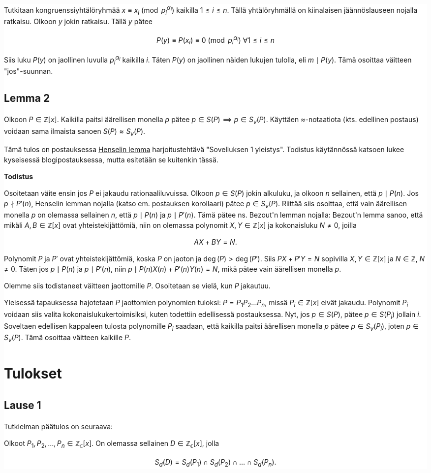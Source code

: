 Tutkitaan kongruenssiyhtälöryhmää $x \equiv x_i \pmod{p_i^{\alpha_i}}$ kaikilla $1 \le i \le n$. Tällä yhtälöryhmällä on kiinalaisen jäännöslauseen nojalla ratkaisu. Olkoon $y$ jokin ratkaisu. Tällä $y$ pätee

$$P(y) \equiv P(x_i) \equiv 0 \pmod{p_i^{\alpha_i}} \ \forall 1 \le i \le n$$

Siis luku $P(y)$ on jaollinen luvulla $p_i^{\alpha_i}$ kaikilla $i$. Täten $P(y)$ on jaollinen näiden lukujen tulolla, eli $m \mid P(y)$. Tämä osoittaa väitteen "jos"-suunnan.

## Lemma 2

Olkoon $P \in \mathbb{Z}[x]$. Kaikilla paitsi äärellisen monella $p$ pätee $p \in S(P) \implies p \in S_v(P)$. Käyttäen $\approx$-notaatiota (kts. edellinen postaus) voidaan sama ilmaista sanoen $S(P) \approx S_v(P)$.

Tämä tulos on postauksessa [Henselin lemma](https://blog.matematiikkakilpailut.fi/2018/09/23/Hensel.html) harjoitustehtävä "Sovelluksen 1 yleistys". Todistus käytännössä katsoen lukee kyseisessä blogipostauksessa, mutta esitetään se kuitenkin tässä.

**Todistus**

Osoitetaan väite ensin jos $P$ ei jakaudu rationaaliluvuissa. Olkoon $p \in S(P)$ jokin alkuluku, ja olkoon $n$ sellainen, että $p \mid P(n)$. Jos $p \nmid P'(n)$, Henselin lemman nojalla (katso em. postauksen korollaari) pätee $p \in S_v(P)$. Riittää siis osoittaa, että vain äärellisen monella $p$ on olemassa sellainen $n$, että $p \mid P(n)$ ja $p \mid P'(n)$. Tämä pätee ns. Bezout'n lemman nojalla: Bezout'n lemma sanoo, että mikäli $A, B \in \mathbb{Z}[x]$ ovat yhteistekijättömiä, niin on olemassa polynomit $X, Y \in \mathbb{Z}[x]$ ja kokonaisluku $N \neq 0$, joilla

$$AX + BY = N.$$

Polynomit $P$ ja $P'$ ovat yhteistekijättömiä, koska $P$ on jaoton ja $\deg(P) > \deg(P')$. Siis $PX + P'Y = N$ sopivilla $X, Y \in \mathbb{Z}[x]$ ja $N \in \mathbb{Z}$, $N \neq 0$. Täten jos $p \mid P(n)$ ja $p \mid P'(n)$, niin $p \mid P(n)X(n) + P'(n)Y(n) = N$, mikä pätee vain äärellisen monella $p$.

Olemme siis todistaneet väitteen jaottomille $P$. Osoitetaan se vielä, kun $P$ jakautuu.

Yleisessä tapauksessa hajotetaan $P$ jaottomien polynomien tuloksi: $P = P_1P_2 \ldots P_n$, missä $P_i \in \mathbb{Z}[x]$ eivät jakaudu. Polynomit $P_i$ voidaan siis valita kokonaislukukertoimisiksi, kuten todettiin edellisessä postauksessa. Nyt, jos $p \in S(P)$, pätee $p \in S(P_i)$ jollain $i$. Soveltaen edellisen kappaleen tulosta polynomille $P_i$ saadaan, että kaikilla paitsi äärellisen monella $p$ pätee $p \in S_v(P_i)$, joten $p \in S_v(P)$. Tämä osoittaa väitteen kaikille $P$.


# Tulokset

## Lause 1

Tutkielman päätulos on seuraava:

Olkoot $P_1, P_2, \ldots , P_n \in \mathbb{Z_c}[x]$. On olemassa sellainen $D \in \mathbb{Z_c}[x]$, jolla

$$S_d(D) = S_d(P_1) \cap S_d(P_2) \cap \ldots \cap S_d(P_n).$$
